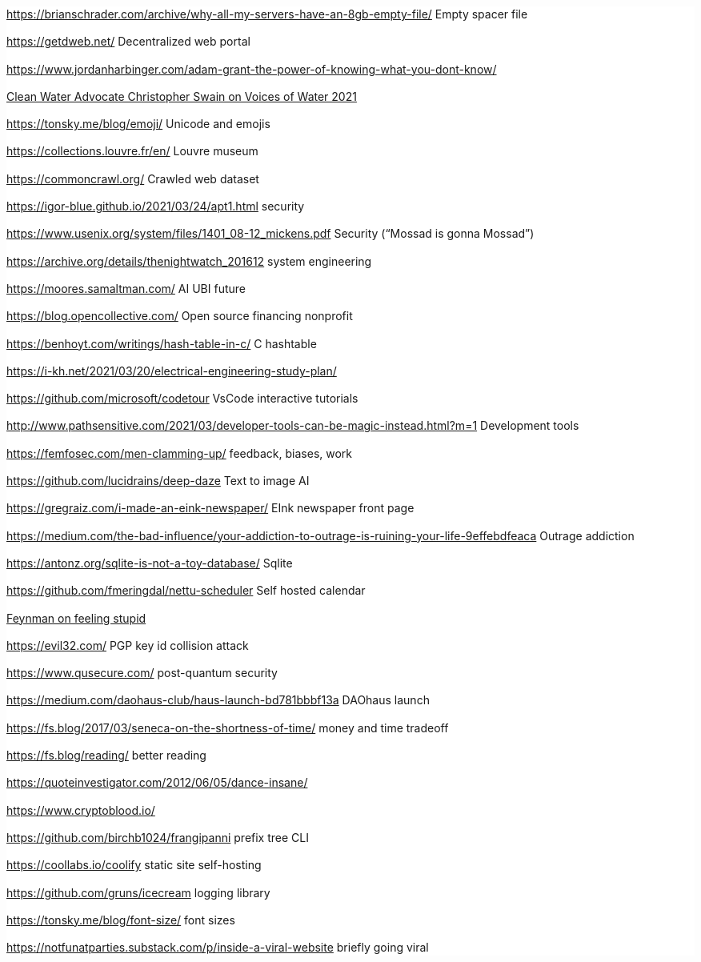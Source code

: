 https://brianschrader.com/archive/why-all-my-servers-have-an-8gb-empty-file/ Empty spacer file

https://getdweb.net/ Decentralized web portal

https://www.jordanharbinger.com/adam-grant-the-power-of-knowing-what-you-dont-know/

[Clean Water Advocate Christopher Swain on Voices of Water 2021](https://www.twitch.tv/videos/960331426)

https://tonsky.me/blog/emoji/ Unicode and emojis

https://collections.louvre.fr/en/ Louvre museum

https://commoncrawl.org/ Crawled web dataset

https://igor-blue.github.io/2021/03/24/apt1.html security

https://www.usenix.org/system/files/1401_08-12_mickens.pdf Security (“Mossad is gonna Mossad”)

https://archive.org/details/thenightwatch_201612 system engineering

https://moores.samaltman.com/ AI UBI future

https://blog.opencollective.com/ Open source financing nonprofit

https://benhoyt.com/writings/hash-table-in-c/ C hashtable

https://i-kh.net/2021/03/20/electrical-engineering-study-plan/

https://github.com/microsoft/codetour VsCode interactive tutorials

http://www.pathsensitive.com/2021/03/developer-tools-can-be-magic-instead.html?m=1 Development tools

https://femfosec.com/men-clamming-up/ feedback, biases, work

https://github.com/lucidrains/deep-daze Text to image AI

https://gregraiz.com/i-made-an-eink-newspaper/ EInk newspaper front page

https://medium.com/the-bad-influence/your-addiction-to-outrage-is-ruining-your-life-9effebdfeaca Outrage addiction

https://antonz.org/sqlite-is-not-a-toy-database/ Sqlite

https://github.com/fmeringdal/nettu-scheduler Self hosted calendar

[Feynman on feeling stupid](https://www.youtube.com/watch?v=ABx55cEop-o)

https://evil32.com/ PGP key id collision attack

https://www.qusecure.com/ post-quantum security

https://medium.com/daohaus-club/haus-launch-bd781bbbf13a DAOhaus launch

https://fs.blog/2017/03/seneca-on-the-shortness-of-time/ money and time tradeoff

https://fs.blog/reading/ better reading

https://quoteinvestigator.com/2012/06/05/dance-insane/

https://www.cryptoblood.io/

https://github.com/birchb1024/frangipanni prefix tree CLI

https://coollabs.io/coolify static site self-hosting

https://github.com/gruns/icecream logging library

https://tonsky.me/blog/font-size/ font sizes

https://notfunatparties.substack.com/p/inside-a-viral-website briefly going viral
